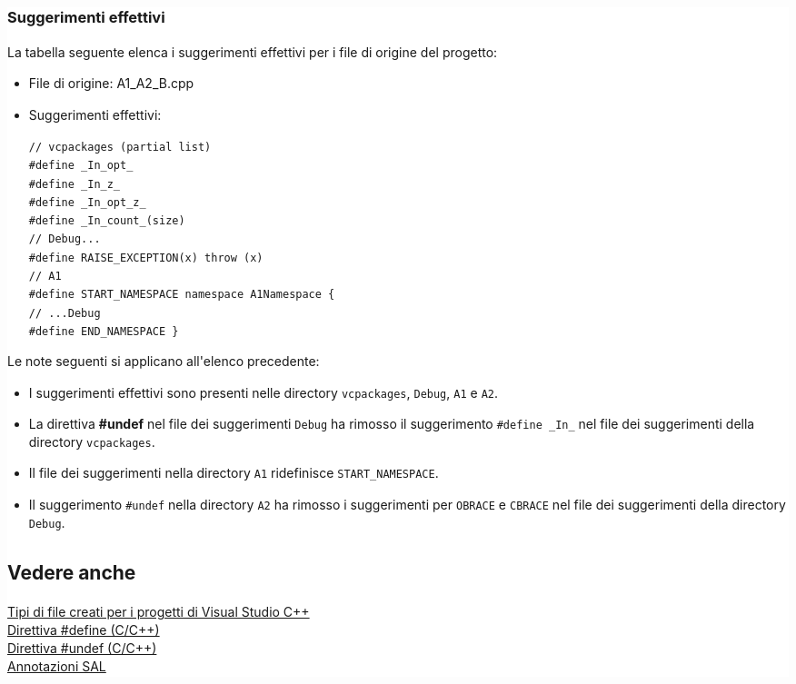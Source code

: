 ### <a name="effective-hints"></a>Suggerimenti effettivi

La tabella seguente elenca i suggerimenti effettivi per i file di origine del progetto:

- File di origine: A1_A2_B.cpp

- Suggerimenti effettivi:

    ```cpp.hint
    // vcpackages (partial list)
    #define _In_opt_
    #define _In_z_
    #define _In_opt_z_
    #define _In_count_(size)
    // Debug...
    #define RAISE_EXCEPTION(x) throw (x)
    // A1
    #define START_NAMESPACE namespace A1Namespace {
    // ...Debug
    #define END_NAMESPACE }
    ```

Le note seguenti si applicano all'elenco precedente:

- I suggerimenti effettivi sono presenti nelle directory `vcpackages`, `Debug`, `A1` e `A2`.

- La direttiva **#undef** nel file dei suggerimenti `Debug` ha rimosso il suggerimento `#define _In_` nel file dei suggerimenti della directory `vcpackages`.

- Il file dei suggerimenti nella directory `A1` ridefinisce `START_NAMESPACE`.

- Il suggerimento `#undef` nella directory `A2` ha rimosso i suggerimenti per `OBRACE` e `CBRACE` nel file dei suggerimenti della directory `Debug`.

## <a name="see-also"></a>Vedere anche

[Tipi di file creati per i progetti di Visual Studio C++](file-types-created-for-visual-cpp-projects.md)<br>
[Direttiva #define (C/C++)](../../preprocessor/hash-define-directive-c-cpp.md)<br>
[Direttiva #undef (C/C++)](../../preprocessor/hash-undef-directive-c-cpp.md)<br>
[Annotazioni SAL](../../c-runtime-library/sal-annotations.md)<br>
